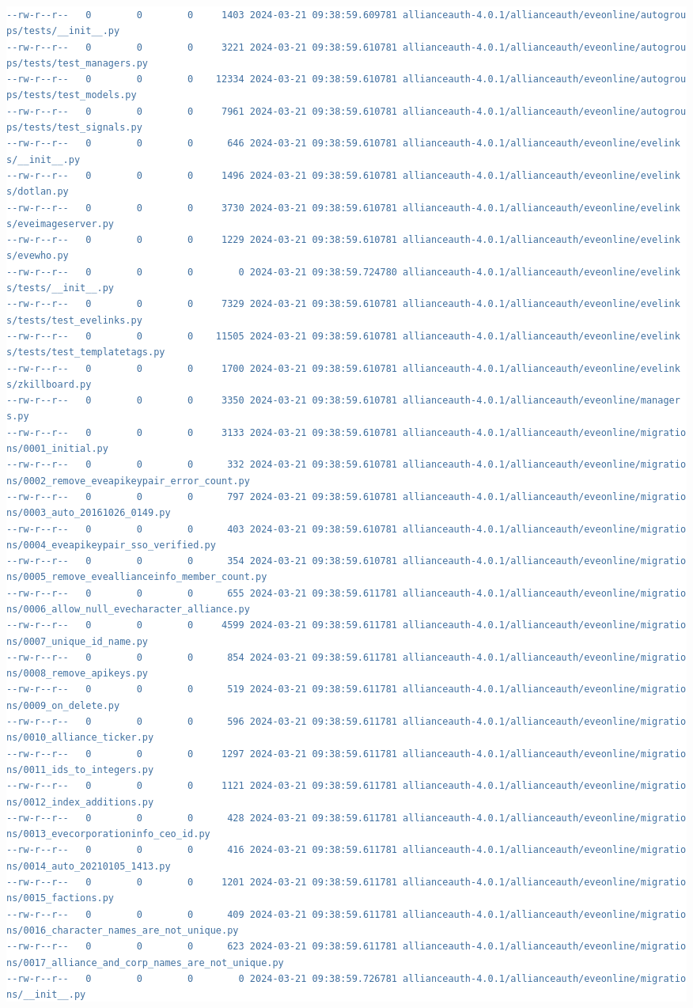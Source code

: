 ```diff
--rw-r--r--   0        0        0     1403 2024-03-21 09:38:59.609781 allianceauth-4.0.1/allianceauth/eveonline/autogroups/tests/__init__.py
--rw-r--r--   0        0        0     3221 2024-03-21 09:38:59.610781 allianceauth-4.0.1/allianceauth/eveonline/autogroups/tests/test_managers.py
--rw-r--r--   0        0        0    12334 2024-03-21 09:38:59.610781 allianceauth-4.0.1/allianceauth/eveonline/autogroups/tests/test_models.py
--rw-r--r--   0        0        0     7961 2024-03-21 09:38:59.610781 allianceauth-4.0.1/allianceauth/eveonline/autogroups/tests/test_signals.py
--rw-r--r--   0        0        0      646 2024-03-21 09:38:59.610781 allianceauth-4.0.1/allianceauth/eveonline/evelinks/__init__.py
--rw-r--r--   0        0        0     1496 2024-03-21 09:38:59.610781 allianceauth-4.0.1/allianceauth/eveonline/evelinks/dotlan.py
--rw-r--r--   0        0        0     3730 2024-03-21 09:38:59.610781 allianceauth-4.0.1/allianceauth/eveonline/evelinks/eveimageserver.py
--rw-r--r--   0        0        0     1229 2024-03-21 09:38:59.610781 allianceauth-4.0.1/allianceauth/eveonline/evelinks/evewho.py
--rw-r--r--   0        0        0        0 2024-03-21 09:38:59.724780 allianceauth-4.0.1/allianceauth/eveonline/evelinks/tests/__init__.py
--rw-r--r--   0        0        0     7329 2024-03-21 09:38:59.610781 allianceauth-4.0.1/allianceauth/eveonline/evelinks/tests/test_evelinks.py
--rw-r--r--   0        0        0    11505 2024-03-21 09:38:59.610781 allianceauth-4.0.1/allianceauth/eveonline/evelinks/tests/test_templatetags.py
--rw-r--r--   0        0        0     1700 2024-03-21 09:38:59.610781 allianceauth-4.0.1/allianceauth/eveonline/evelinks/zkillboard.py
--rw-r--r--   0        0        0     3350 2024-03-21 09:38:59.610781 allianceauth-4.0.1/allianceauth/eveonline/managers.py
--rw-r--r--   0        0        0     3133 2024-03-21 09:38:59.610781 allianceauth-4.0.1/allianceauth/eveonline/migrations/0001_initial.py
--rw-r--r--   0        0        0      332 2024-03-21 09:38:59.610781 allianceauth-4.0.1/allianceauth/eveonline/migrations/0002_remove_eveapikeypair_error_count.py
--rw-r--r--   0        0        0      797 2024-03-21 09:38:59.610781 allianceauth-4.0.1/allianceauth/eveonline/migrations/0003_auto_20161026_0149.py
--rw-r--r--   0        0        0      403 2024-03-21 09:38:59.610781 allianceauth-4.0.1/allianceauth/eveonline/migrations/0004_eveapikeypair_sso_verified.py
--rw-r--r--   0        0        0      354 2024-03-21 09:38:59.610781 allianceauth-4.0.1/allianceauth/eveonline/migrations/0005_remove_eveallianceinfo_member_count.py
--rw-r--r--   0        0        0      655 2024-03-21 09:38:59.611781 allianceauth-4.0.1/allianceauth/eveonline/migrations/0006_allow_null_evecharacter_alliance.py
--rw-r--r--   0        0        0     4599 2024-03-21 09:38:59.611781 allianceauth-4.0.1/allianceauth/eveonline/migrations/0007_unique_id_name.py
--rw-r--r--   0        0        0      854 2024-03-21 09:38:59.611781 allianceauth-4.0.1/allianceauth/eveonline/migrations/0008_remove_apikeys.py
--rw-r--r--   0        0        0      519 2024-03-21 09:38:59.611781 allianceauth-4.0.1/allianceauth/eveonline/migrations/0009_on_delete.py
--rw-r--r--   0        0        0      596 2024-03-21 09:38:59.611781 allianceauth-4.0.1/allianceauth/eveonline/migrations/0010_alliance_ticker.py
--rw-r--r--   0        0        0     1297 2024-03-21 09:38:59.611781 allianceauth-4.0.1/allianceauth/eveonline/migrations/0011_ids_to_integers.py
--rw-r--r--   0        0        0     1121 2024-03-21 09:38:59.611781 allianceauth-4.0.1/allianceauth/eveonline/migrations/0012_index_additions.py
--rw-r--r--   0        0        0      428 2024-03-21 09:38:59.611781 allianceauth-4.0.1/allianceauth/eveonline/migrations/0013_evecorporationinfo_ceo_id.py
--rw-r--r--   0        0        0      416 2024-03-21 09:38:59.611781 allianceauth-4.0.1/allianceauth/eveonline/migrations/0014_auto_20210105_1413.py
--rw-r--r--   0        0        0     1201 2024-03-21 09:38:59.611781 allianceauth-4.0.1/allianceauth/eveonline/migrations/0015_factions.py
--rw-r--r--   0        0        0      409 2024-03-21 09:38:59.611781 allianceauth-4.0.1/allianceauth/eveonline/migrations/0016_character_names_are_not_unique.py
--rw-r--r--   0        0        0      623 2024-03-21 09:38:59.611781 allianceauth-4.0.1/allianceauth/eveonline/migrations/0017_alliance_and_corp_names_are_not_unique.py
--rw-r--r--   0        0        0        0 2024-03-21 09:38:59.726781 allianceauth-4.0.1/allianceauth/eveonline/migrations/__init__.py
```